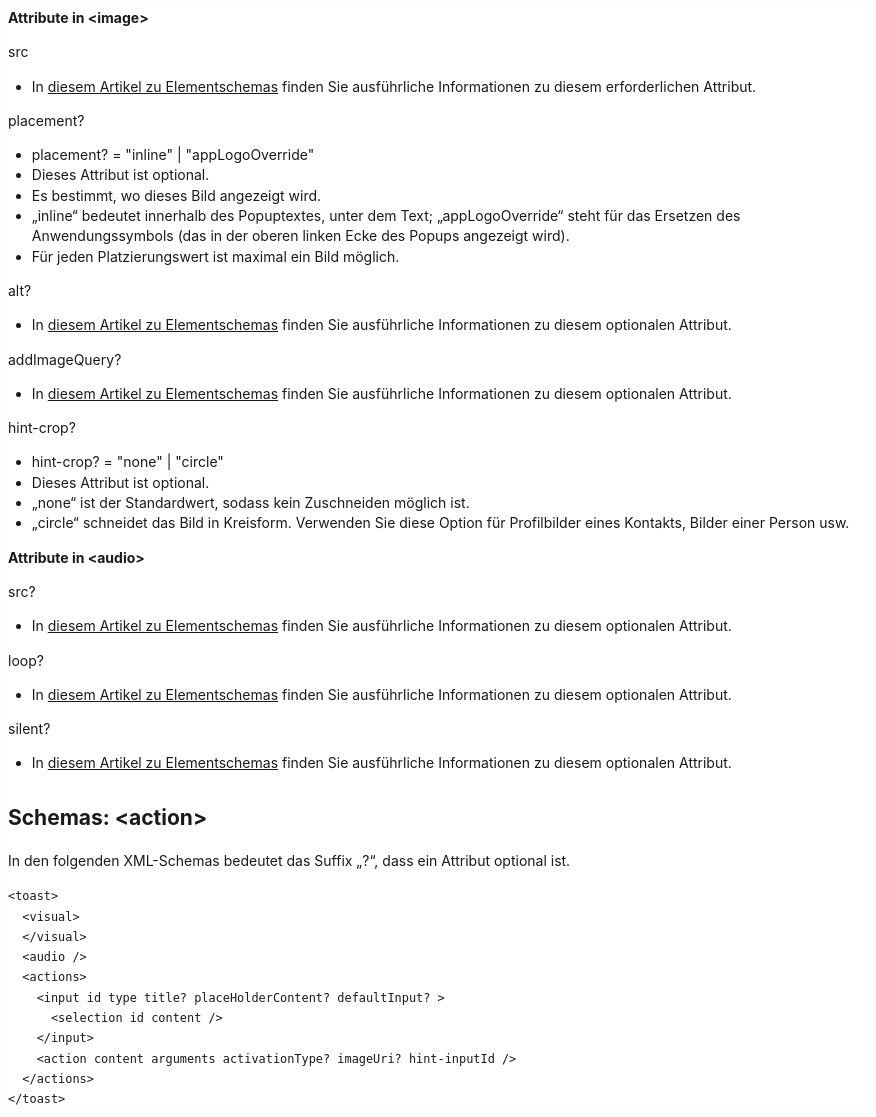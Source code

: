 **Attribute in &lt;image&gt;**

src

-   In [diesem Artikel zu Elementschemas](https://msdn.microsoft.com/library/windows/apps/br230844) finden Sie ausführliche Informationen zu diesem erforderlichen Attribut.

placement?

-   placement? = "inline" | "appLogoOverride"
-   Dieses Attribut ist optional.
-   Es bestimmt, wo dieses Bild angezeigt wird.
-   „inline“ bedeutet innerhalb des Popuptextes, unter dem Text; „appLogoOverride“ steht für das Ersetzen des Anwendungssymbols (das in der oberen linken Ecke des Popups angezeigt wird).
-   Für jeden Platzierungswert ist maximal ein Bild möglich.

alt?

-   In [diesem Artikel zu Elementschemas](https://msdn.microsoft.com/library/windows/apps/br230844) finden Sie ausführliche Informationen zu diesem optionalen Attribut.

addImageQuery?

-   In [diesem Artikel zu Elementschemas](https://msdn.microsoft.com/library/windows/apps/br230844) finden Sie ausführliche Informationen zu diesem optionalen Attribut.

hint-crop?

-   hint-crop? = "none" | "circle"
-   Dieses Attribut ist optional.
-   „none“ ist der Standardwert, sodass kein Zuschneiden möglich ist.
-   „circle“ schneidet das Bild in Kreisform. Verwenden Sie diese Option für Profilbilder eines Kontakts, Bilder einer Person usw.

**Attribute in &lt;audio&gt;**

src?

-   In [diesem Artikel zu Elementschemas](https://msdn.microsoft.com/library/windows/apps/br230842) finden Sie ausführliche Informationen zu diesem optionalen Attribut.

loop?

-   In [diesem Artikel zu Elementschemas](https://msdn.microsoft.com/library/windows/apps/br230842) finden Sie ausführliche Informationen zu diesem optionalen Attribut.

silent?

-   In [diesem Artikel zu Elementschemas](https://msdn.microsoft.com/library/windows/apps/br230842) finden Sie ausführliche Informationen zu diesem optionalen Attribut.

## <a name="schemas-ltactiongt"></a>Schemas: &lt;action&gt;


In den folgenden XML-Schemas bedeutet das Suffix „?“, dass ein Attribut optional ist.

```
<toast>
  <visual>
  </visual>
  <audio />
  <actions>
    <input id type title? placeHolderContent? defaultInput? >
      <selection id content />
    </input>
    <action content arguments activationType? imageUri? hint-inputId />
  </actions>
</toast>
```
